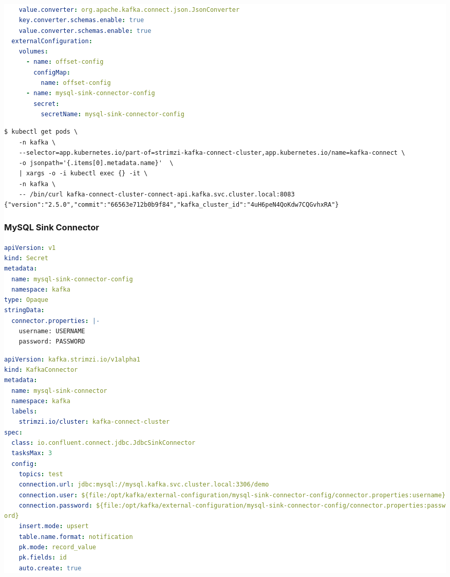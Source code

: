 ```yaml
    value.converter: org.apache.kafka.connect.json.JsonConverter
    key.converter.schemas.enable: true
    value.converter.schemas.enable: true
  externalConfiguration:
    volumes:
      - name: offset-config
        configMap:
          name: offset-config
      - name: mysql-sink-connector-config
        secret:
          secretName: mysql-sink-connector-config
```

```shell
$ kubectl get pods \
    -n kafka \
    --selector=app.kubernetes.io/part-of=strimzi-kafka-connect-cluster,app.kubernetes.io/name=kafka-connect \
    -o jsonpath='{.items[0].metadata.name}'  \
    | xargs -o -i kubectl exec {} -it \
    -n kafka \
    -- /bin/curl kafka-connect-cluster-connect-api.kafka.svc.cluster.local:8083
{"version":"2.5.0","commit":"66563e712b0b9f84","kafka_cluster_id":"4uH6peN4QoKdw7CQGvhxRA"}
```

### MySQL Sink Connector

```yaml
apiVersion: v1
kind: Secret
metadata:
  name: mysql-sink-connector-config
  namespace: kafka
type: Opaque
stringData:
  connector.properties: |-
    username: USERNAME
    password: PASSWORD
```

```yaml
apiVersion: kafka.strimzi.io/v1alpha1
kind: KafkaConnector
metadata:
  name: mysql-sink-connector
  namespace: kafka
  labels:
    strimzi.io/cluster: kafka-connect-cluster
spec:
  class: io.confluent.connect.jdbc.JdbcSinkConnector
  tasksMax: 3
  config:
    topics: test
    connection.url: jdbc:mysql://mysql.kafka.svc.cluster.local:3306/demo
    connection.user: ${file:/opt/kafka/external-configuration/mysql-sink-connector-config/connector.properties:username}
    connection.password: ${file:/opt/kafka/external-configuration/mysql-sink-connector-config/connector.properties:password}
    insert.mode: upsert
    table.name.format: notification
    pk.mode: record_value
    pk.fields: id
    auto.create: true
```


[^1]: https://kafka.apache.org/
[^2]: https://kubernetes.io/
[^3]: https://strimzi.io/
[^4]: https://github.com/strimzi/strimzi-kafka-operator/tree/master/examples
[^5]: https://strimzi.io/docs/operators/latest/deploying.html